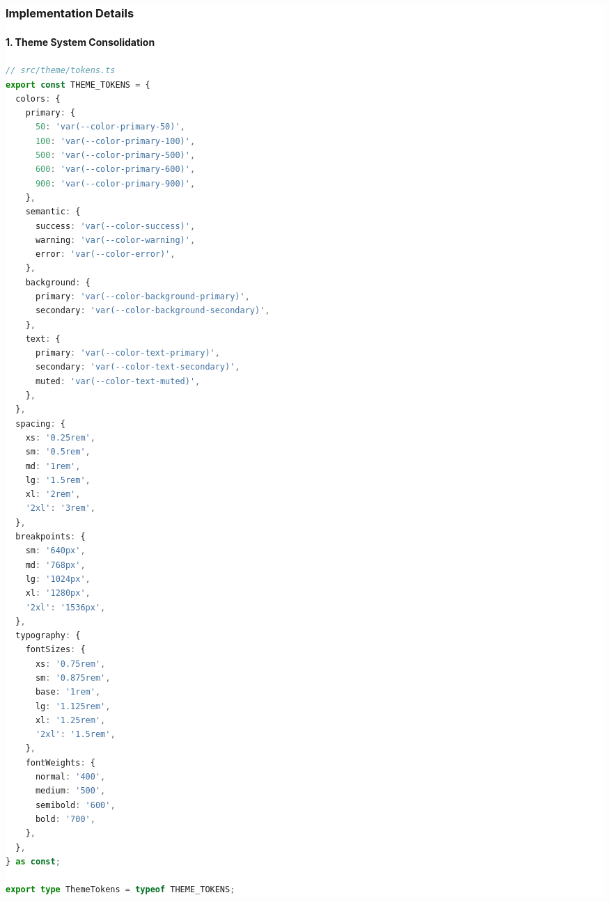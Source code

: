 ### Implementation Details

#### 1. Theme System Consolidation
```typescript
// src/theme/tokens.ts
export const THEME_TOKENS = {
  colors: {
    primary: {
      50: 'var(--color-primary-50)',
      100: 'var(--color-primary-100)',
      500: 'var(--color-primary-500)',
      600: 'var(--color-primary-600)',
      900: 'var(--color-primary-900)',
    },
    semantic: {
      success: 'var(--color-success)',
      warning: 'var(--color-warning)',
      error: 'var(--color-error)',
    },
    background: {
      primary: 'var(--color-background-primary)',
      secondary: 'var(--color-background-secondary)',
    },
    text: {
      primary: 'var(--color-text-primary)',
      secondary: 'var(--color-text-secondary)',
      muted: 'var(--color-text-muted)',
    },
  },
  spacing: {
    xs: '0.25rem',
    sm: '0.5rem',
    md: '1rem',
    lg: '1.5rem',
    xl: '2rem',
    '2xl': '3rem',
  },
  breakpoints: {
    sm: '640px',
    md: '768px',
    lg: '1024px',
    xl: '1280px',
    '2xl': '1536px',
  },
  typography: {
    fontSizes: {
      xs: '0.75rem',
      sm: '0.875rem',
      base: '1rem',
      lg: '1.125rem',
      xl: '1.25rem',
      '2xl': '1.5rem',
    },
    fontWeights: {
      normal: '400',
      medium: '500',
      semibold: '600',
      bold: '700',
    },
  },
} as const;

export type ThemeTokens = typeof THEME_TOKENS;
```